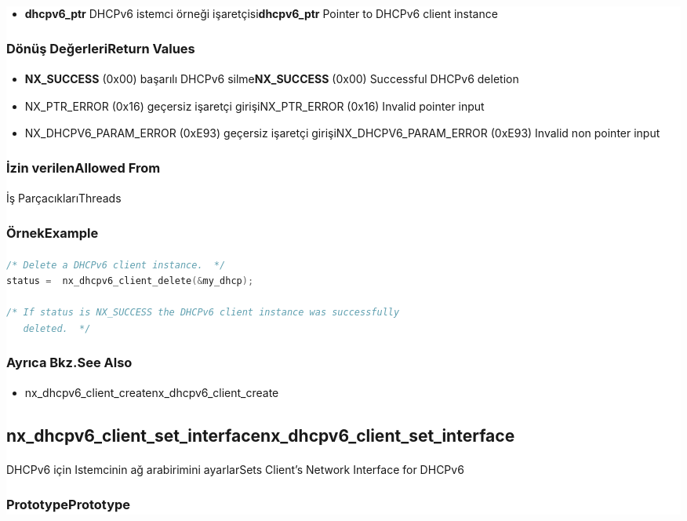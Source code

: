 - <span data-ttu-id="f7734-168">**dhcpv6_ptr** DHCPv6 istemci örneği işaretçisi</span><span class="sxs-lookup"><span data-stu-id="f7734-168">**dhcpv6_ptr** Pointer to DHCPv6 client instance</span></span>

### <a name="return-values"></a><span data-ttu-id="f7734-169">Dönüş Değerleri</span><span class="sxs-lookup"><span data-stu-id="f7734-169">Return Values</span></span>

- <span data-ttu-id="f7734-170">**NX_SUCCESS** (0x00) başarılı DHCPv6 silme</span><span class="sxs-lookup"><span data-stu-id="f7734-170">**NX_SUCCESS** (0x00) Successful DHCPv6 deletion</span></span>

- <span data-ttu-id="f7734-171">NX_PTR_ERROR (0x16) geçersiz işaretçi girişi</span><span class="sxs-lookup"><span data-stu-id="f7734-171">NX_PTR_ERROR (0x16) Invalid pointer input</span></span>

- <span data-ttu-id="f7734-172">NX_DHCPV6_PARAM_ERROR (0xE93) geçersiz işaretçi girişi</span><span class="sxs-lookup"><span data-stu-id="f7734-172">NX_DHCPV6_PARAM_ERROR (0xE93) Invalid non pointer input</span></span>

### <a name="allowed-from"></a><span data-ttu-id="f7734-173">İzin verilen</span><span class="sxs-lookup"><span data-stu-id="f7734-173">Allowed From</span></span>

<span data-ttu-id="f7734-174">İş Parçacıkları</span><span class="sxs-lookup"><span data-stu-id="f7734-174">Threads</span></span>

### <a name="example"></a><span data-ttu-id="f7734-175">Örnek</span><span class="sxs-lookup"><span data-stu-id="f7734-175">Example</span></span>

```C
/* Delete a DHCPv6 client instance.  */
status =  nx_dhcpv6_client_delete(&my_dhcp);

/* If status is NX_SUCCESS the DHCPv6 client instance was successfully
   deleted.  */
```

### <a name="see-also"></a><span data-ttu-id="f7734-176">Ayrıca Bkz.</span><span class="sxs-lookup"><span data-stu-id="f7734-176">See Also</span></span>

- <span data-ttu-id="f7734-177">nx_dhcpv6_client_create</span><span class="sxs-lookup"><span data-stu-id="f7734-177">nx_dhcpv6_client_create</span></span>

## <a name="nx_dhcpv6_client_set_interface"></a><span data-ttu-id="f7734-178">nx_dhcpv6_client_set_interface</span><span class="sxs-lookup"><span data-stu-id="f7734-178">nx_dhcpv6_client_set_interface</span></span>

<span data-ttu-id="f7734-179">DHCPv6 için Istemcinin ağ arabirimini ayarlar</span><span class="sxs-lookup"><span data-stu-id="f7734-179">Sets Client’s Network Interface for DHCPv6</span></span>

### <a name="prototype"></a><span data-ttu-id="f7734-180">Prototype</span><span class="sxs-lookup"><span data-stu-id="f7734-180">Prototype</span></span>

